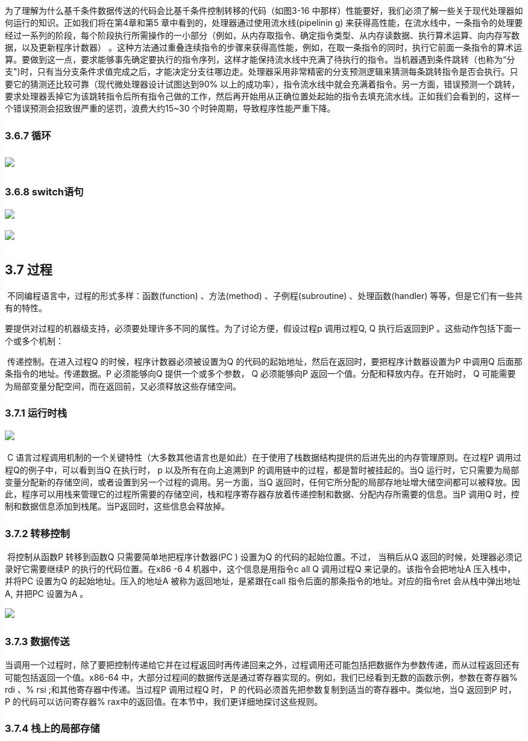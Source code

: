 ​	为了理解为什么基千条件数据传送的代码会比基千条件控制转移的代码（如图3-16 中那样）性能要好，我们必须了解一些关于现代处理器如何运行的知识。正如我们将在第4章和第5 章中看到的，处理器通过使用流水线(pipelinin g) 来获得高性能，在流水线中，一条指令的处理要经过一系列的阶段，每个阶段执行所需操作的一小部分（例如，从内存取指令、确定指令类型、从内存读数据、执行算术运算、向内存写数据，以及更新程序计数器） 。这种方法通过重叠连续指令的步骤来获得高性能，例如，在取一条指令的同时，执行它前面一条指令的算术运算。要做到这一点，要求能够事先确定要执行的指令序列，这样才能保持流水线中充满了待执行的指令。当机器遇到条件跳转（也称为“分支")时，只有当分支条件求值完成之后，才能决定分支往哪边走。处理器采用非常精密的分支预测逻辑来猜测每条跳转指令是否会执行。只要它的猜测还比较可靠（现代微处理器设计试图达到90% 以上的成功率），指令流水线中就会充满着指令。另一方面，错误预测一个跳转，要求处理器丢掉它为该跳转指令后所有指令己做的工作，然后再开始用从正确位置处起始的指令去填充流水线。正如我们会看到的，这样一个错误预测会招致很严重的惩罚，浪费大约15~30 个时钟周期，导致程序性能严重下降。

### 3.6.7 循环

### ![](https://pic.imgdb.cn/item/619a3ad12ab3f51d911c5f66.jpg)

### 3.6.8 switch语句

![](https://pic.imgdb.cn/item/619a3fbd2ab3f51d911e4622.jpg)

![](https://pic.imgdb.cn/item/619a3bf92ab3f51d911cce63.jpg)

## 3.7 过程

​	不同编程语言中，过程的形式多样：函数(function) 、方法(method) 、子例程(subroutine) 、处理函数(handler) 等等，但是它们有一些共有的特性。

​	要提供对过程的机器级支持，必须要处理许多不同的属性。为了讨论方便，假设过程p 调用过程Q, Q 执行后返回到P 。这些动作包括下面一个或多个机制：

​	传递控制。在进入过程Q 的时候，程序计数器必须被设置为Q 的代码的起始地址，然后在返回时，要把程序计数器设置为P 中调用Q 后面那条指令的地址。传递数据。P 必须能够向Q 提供一个或多个参数， Q 必须能够向P 返回一个值。分配和释放内存。在开始时， Q 可能需要为局部变量分配空间，而在返回前，又必须释放这些存储空间。

### 3.7.1 运行时栈

![](https://pic.imgdb.cn/item/619b87502ab3f51d919bc8ad.jpg)

​	C 语言过程调用机制的一个关键特性（大多数其他语言也是如此）在于使用了栈数据结构提供的后进先出的内存管理原则。在过程P 调用过程Q的例子中，可以看到当Q 在执行时， p 以及所有在向上追溯到P 的调用链中的过程，都是暂时被挂起的。当Q 运行时，它只需要为局部变量分配新的存储空间，或者设置到另一个过程的调用。另一方面，当Q 返回时，任何它所分配的局部存地址增大储空间都可以被释放。因此，程序可以用栈来管理它的过程所需要的存储空间，栈和程序寄存器存放着传递控制和数据、分配内存所需要的信息。当P 调用Q 时，控制和数据信息添加到栈尾。当P返回时，这些信息会释放掉。

### 3.7.2 转移控制

​	将控制从函数P 转移到函数Q 只需要简单地把程序计数器(PC ) 设置为Q 的代码的起始位置。不过， 当稍后从Q 返回的时候，处理器必须记录好它需要继续P 的执行的代码位置。在x86 -6 4 机器中，这个信息是用指令c all Q 调用过程Q 来记录的。该指令会把地址A 压入栈中，并将PC 设置为Q 的起始地址。压入的地址A 被称为返回地址，是紧跟在call 指令后面的那条指令的地址。对应的指令ret 会从栈中弹出地址A, 并把PC 设置为A 。

![](https://pic.imgdb.cn/item/619b8a552ab3f51d919db6e1.jpg)

### 3.7.3 数据传送

​	当调用一个过程时，除了要把控制传递给它并在过程返回时再传递回来之外，过程调用还可能包括把数据作为参数传递，而从过程返回还有可能包括返回一个值。x86-64 中，大部分过程间的数据传送是通过寄存器实现的。例如，我们已经看到无数的函数示例，参数在寄存器% rdi 、% rsi ;和其他寄存器中传递。当过程P 调用过程Q 时， P 的代码必须首先把参数复制到适当的寄存器中。类似地，当Q 返回到P 时， P 的代码可以访问寄存器% rax中的返回值。在本节中，我们更详细地探讨这些规则。

### 3.7.4 栈上的局部存储
